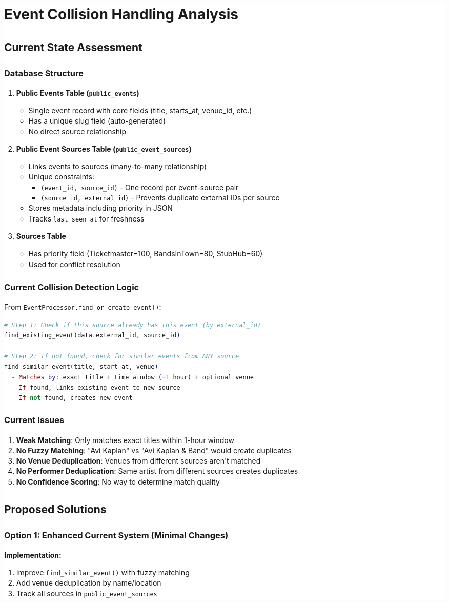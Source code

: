 # Event Collision Handling Analysis

## Current State Assessment

### Database Structure

1. **Public Events Table (`public_events`)**
   - Single event record with core fields (title, starts_at, venue_id, etc.)
   - Has a unique slug field (auto-generated)
   - No direct source relationship

2. **Public Event Sources Table (`public_event_sources`)**
   - Links events to sources (many-to-many relationship)
   - Unique constraints:
     - `(event_id, source_id)` - One record per event-source pair
     - `(source_id, external_id)` - Prevents duplicate external IDs per source
   - Stores metadata including priority in JSON
   - Tracks `last_seen_at` for freshness

3. **Sources Table**
   - Has priority field (Ticketmaster=100, BandsInTown=80, StubHub=60)
   - Used for conflict resolution

### Current Collision Detection Logic

From `EventProcessor.find_or_create_event()`:

```elixir
# Step 1: Check if this source already has this event (by external_id)
find_existing_event(data.external_id, source_id)

# Step 2: If not found, check for similar events from ANY source
find_similar_event(title, start_at, venue)
  - Matches by: exact title + time window (±1 hour) + optional venue
  - If found, links existing event to new source
  - If not found, creates new event
```

### Current Issues

1. **Weak Matching**: Only matches exact titles within 1-hour window
2. **No Fuzzy Matching**: "Avi Kaplan" vs "Avi Kaplan & Band" would create duplicates
3. **No Venue Deduplication**: Venues from different sources aren't matched
4. **No Performer Deduplication**: Same artist from different sources creates duplicates
5. **No Confidence Scoring**: No way to determine match quality

## Proposed Solutions

### Option 1: Enhanced Current System (Minimal Changes)

**Implementation:**
1. Improve `find_similar_event()` with fuzzy matching
2. Add venue deduplication by name/location
3. Track all sources in `public_event_sources`
